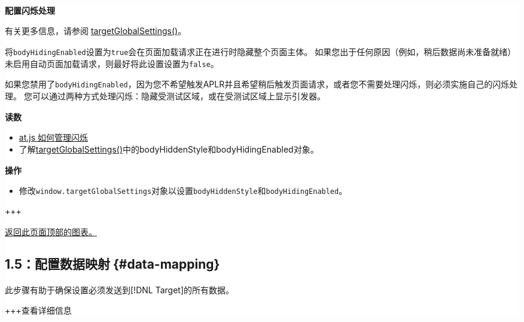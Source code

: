 **配置闪烁处理**

有关更多信息，请参阅 [targetGlobalSettings()](/help/dev/implement/client-side/atjs/atjs-functions/targetglobalsettings.md)。

将`bodyHidingEnabled`设置为`true`会在页面加载请求正在进行时隐藏整个页面主体。 如果您出于任何原因（例如，稍后数据尚未准备就绪）未启用自动页面加载请求，则最好将此设置设置为`false`。

如果您禁用了`bodyHidingEnabled`，因为您不希望触发APLR并且希望稍后触发页面请求，或者您不需要处理闪烁，则必须实施自己的闪烁处理。 您可以通过两种方式处理闪烁：隐藏受测试区域，或在受测试区域上显示引发器。

**读数**

* [at.js 如何管理闪烁](/help/dev/implement/client-side/atjs/how-atjs-works/manage-flicker-with-atjs.md)
* 了解[targetGlobalSettings()](/help/dev/implement/client-side/atjs/atjs-functions/targetglobalsettings.md)中的bodyHiddenStyle和bodyHidingEnabled对象。

**操作**

* 修改`window.targetGlobalSettings`对象以设置`bodyHiddenStyle`和`bodyHidingEnabled`。

+++

[返回此页面顶部的图表。](#diagram)

## 1.5：配置数据映射 {#data-mapping}

此步骤有助于确保设置必须发送到[!DNL Target]的所有数据。

+++查看详细信息
